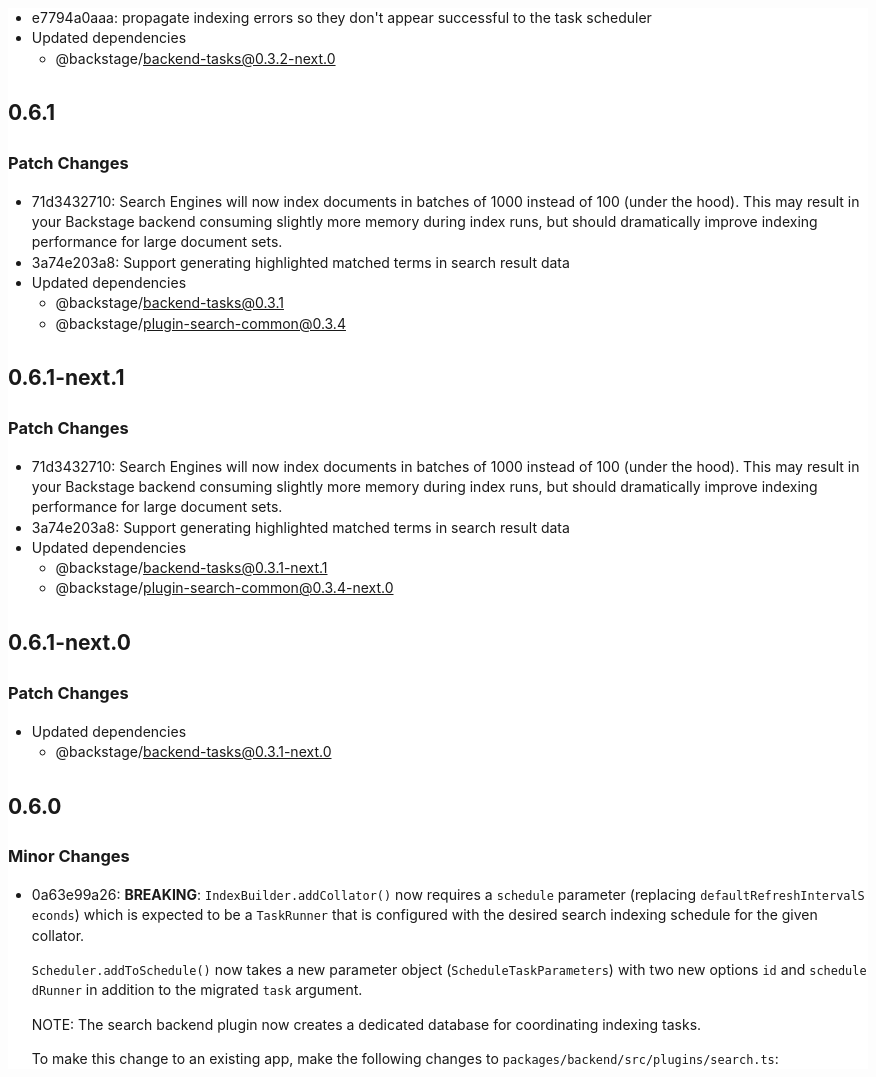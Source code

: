 - e7794a0aaa: propagate indexing errors so they don't appear successful to the task scheduler
- Updated dependencies
  - @backstage/backend-tasks@0.3.2-next.0

## 0.6.1

### Patch Changes

- 71d3432710: Search Engines will now index documents in batches of 1000 instead of 100 (under the hood). This may result in your Backstage backend consuming slightly more memory during index runs, but should dramatically improve indexing performance for large document sets.
- 3a74e203a8: Support generating highlighted matched terms in search result data
- Updated dependencies
  - @backstage/backend-tasks@0.3.1
  - @backstage/plugin-search-common@0.3.4

## 0.6.1-next.1

### Patch Changes

- 71d3432710: Search Engines will now index documents in batches of 1000 instead of 100 (under the hood). This may result in your Backstage backend consuming slightly more memory during index runs, but should dramatically improve indexing performance for large document sets.
- 3a74e203a8: Support generating highlighted matched terms in search result data
- Updated dependencies
  - @backstage/backend-tasks@0.3.1-next.1
  - @backstage/plugin-search-common@0.3.4-next.0

## 0.6.1-next.0

### Patch Changes

- Updated dependencies
  - @backstage/backend-tasks@0.3.1-next.0

## 0.6.0

### Minor Changes

- 0a63e99a26: **BREAKING**: `IndexBuilder.addCollator()` now requires a `schedule` parameter (replacing `defaultRefreshIntervalSeconds`) which is expected to be a `TaskRunner` that is configured with the desired search indexing schedule for the given collator.

  `Scheduler.addToSchedule()` now takes a new parameter object (`ScheduleTaskParameters`) with two new options `id` and `scheduledRunner` in addition to the migrated `task` argument.

  NOTE: The search backend plugin now creates a dedicated database for coordinating indexing tasks.

  To make this change to an existing app, make the following changes to `packages/backend/src/plugins/search.ts`:
